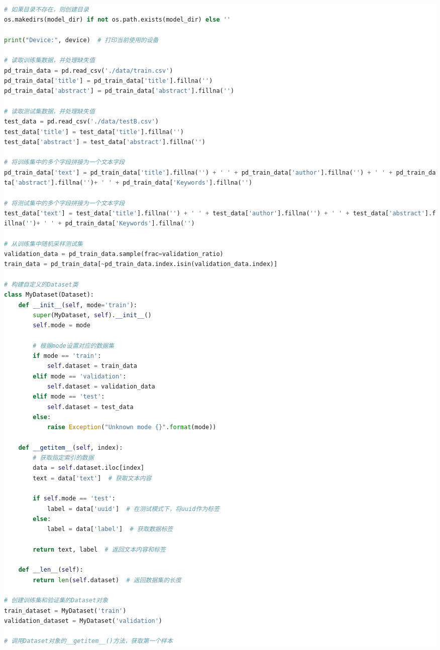 ```python
# 如果目录不存在，则创建目录
os.makedirs(model_dir) if not os.path.exists(model_dir) else ''

print("Device:", device)  # 打印当前使用的设备

# 读取训练集数据，并处理缺失值
pd_train_data = pd.read_csv('./data/train.csv')
pd_train_data['title'] = pd_train_data['title'].fillna('')
pd_train_data['abstract'] = pd_train_data['abstract'].fillna('')

# 读取测试集数据，并处理缺失值
test_data = pd.read_csv('./data/testB.csv')
test_data['title'] = test_data['title'].fillna('')
test_data['abstract'] = test_data['abstract'].fillna('')

# 将训练集中的多个字段拼接为一个文本字段
pd_train_data['text'] = pd_train_data['title'].fillna('') + ' ' + pd_train_data['author'].fillna('') + ' ' + pd_train_data['abstract'].fillna('')+ ' ' + pd_train_data['Keywords'].fillna('')

# 将测试集中的多个字段拼接为一个文本字段
test_data['text'] = test_data['title'].fillna('') + ' ' + test_data['author'].fillna('') + ' ' + test_data['abstract'].fillna('')+ ' ' + pd_train_data['Keywords'].fillna('')

# 从训练集中随机采样测试集
validation_data = pd_train_data.sample(frac=validation_ratio)
train_data = pd_train_data[~pd_train_data.index.isin(validation_data.index)]

# 构建自定义的Dataset类
class MyDataset(Dataset):
    def __init__(self, mode='train'):
        super(MyDataset, self).__init__()
        self.mode = mode
        
        # 根据mode设置对应的数据集
        if mode == 'train':
            self.dataset = train_data
        elif mode == 'validation':
            self.dataset = validation_data
        elif mode == 'test':
            self.dataset = test_data
        else:
            raise Exception("Unknown mode {}".format(mode))

    def __getitem__(self, index):
        # 获取指定索引的数据
        data = self.dataset.iloc[index]
        text = data['text']  # 获取文本内容
        
        if self.mode == 'test':
            label = data['uuid']  # 在测试模式下，将uuid作为标签
        else:
            label = data['label']  # 获取数据标签
        
        return text, label  # 返回文本内容和标签

    def __len__(self):
        return len(self.dataset)  # 返回数据集的长度

# 创建训练集和验证集的Dataset对象
train_dataset = MyDataset('train')
validation_dataset = MyDataset('validation')

# 调用Dataset对象的__getitem__()方法，获取第一个样本
```

[1]: https://tvq27xqm30o.feishu.cn/docx/V2gfdvAMGoxgozx0OkMchp4znnf	"净好大佬的笔记"
[2]: https://datawhaler.feishu.cn/docx/HGiNdHedwoAtcVx0kkScwaI3nKc	"AI夏令营-NLP实践教程"